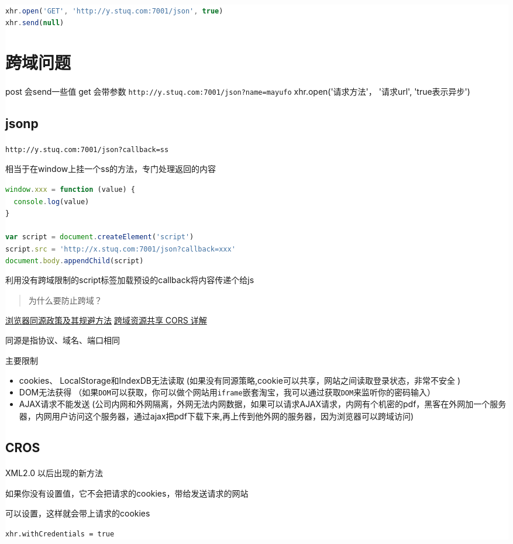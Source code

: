 ```js
xhr.open('GET', 'http://y.stuq.com:7001/json', true)
xhr.send(null)
```

# 跨域问题


post 会send一些值
get 会带参数  `http://y.stuq.com:7001/json?name=mayufo`
xhr.open('请求方法'， '请求url', 'true表示异步')

##  jsonp


`http://y.stuq.com:7001/json?callback=ss`

相当于在window上挂一个ss的方法，专门处理返回的内容

```js
window.xxx = function (value) {
  console.log(value)
}

var script = document.createElement('script')
script.src = 'http://x.stuq.com:7001/json?callback=xxx'
document.body.appendChild(script)
```
利用没有跨域限制的script标签加载预设的callback将内容传递个给js


> 为什么要防止跨域？

[浏览器同源政策及其规避方法](http://www.ruanyifeng.com/blog/2016/04/same-origin-policy.html)
[跨域资源共享 CORS 详解](http://www.ruanyifeng.com/blog/2016/04/cors.html)

同源是指协议、域名、端口相同


主要限制

- cookies、 LocalStorage和IndexDB无法读取 (如果没有同源策略,cookie可以共享，网站之间读取登录状态，非常不安全
)
- DOM无法获得 （如果`DOM`可以获取，你可以做个网站用`iframe`嵌套淘宝，我可以通过获取`DOM`来监听你的密码输入）
- AJAX请求不能发送 (公司内网和外网隔离，外网无法内网数据，如果可以请求AJAX请求，内网有个机密的pdf，黑客在外网加一个服务器，内网用户访问这个服务器，通过ajax把pdf下载下来,再上传到他外网的服务器，因为浏览器可以跨域访问)


## CROS

XML2.0 以后出现的新方法

如果你没有设置值，它不会把请求的cookies，带给发送请求的网站

可以设置，这样就会带上请求的cookies

```
xhr.withCredentials = true
```
